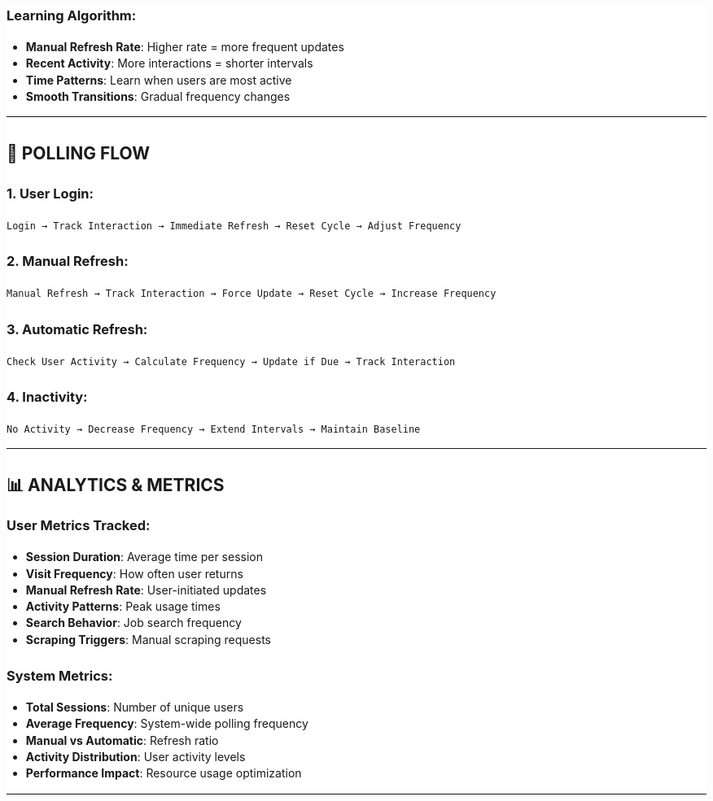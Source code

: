 ### **Learning Algorithm:**
- **Manual Refresh Rate**: Higher rate = more frequent updates
- **Recent Activity**: More interactions = shorter intervals
- **Time Patterns**: Learn when users are most active
- **Smooth Transitions**: Gradual frequency changes

---

## 🔄 **POLLING FLOW**

### **1. User Login:**
```
Login → Track Interaction → Immediate Refresh → Reset Cycle → Adjust Frequency
```

### **2. Manual Refresh:**
```
Manual Refresh → Track Interaction → Force Update → Reset Cycle → Increase Frequency
```

### **3. Automatic Refresh:**
```
Check User Activity → Calculate Frequency → Update if Due → Track Interaction
```

### **4. Inactivity:**
```
No Activity → Decrease Frequency → Extend Intervals → Maintain Baseline
```

---

## 📊 **ANALYTICS & METRICS**

### **User Metrics Tracked:**
- **Session Duration**: Average time per session
- **Visit Frequency**: How often user returns
- **Manual Refresh Rate**: User-initiated updates
- **Activity Patterns**: Peak usage times
- **Search Behavior**: Job search frequency
- **Scraping Triggers**: Manual scraping requests

### **System Metrics:**
- **Total Sessions**: Number of unique users
- **Average Frequency**: System-wide polling frequency
- **Manual vs Automatic**: Refresh ratio
- **Activity Distribution**: User activity levels
- **Performance Impact**: Resource usage optimization

---
